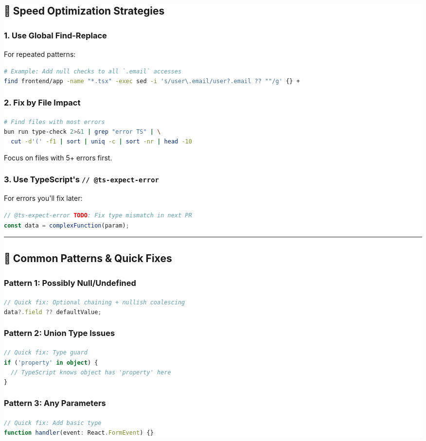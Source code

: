 
## 🚀 Speed Optimization Strategies

### 1. Use Global Find-Replace

For repeated patterns:

```bash
# Example: Add null checks to all `.email` accesses
find frontend/app -name "*.tsx" -exec sed -i 's/user\.email/user?.email ?? ""/g' {} +
```

### 2. Fix by File Impact

```bash
# Find files with most errors
bun run type-check 2>&1 | grep "error TS" | \
  cut -d'(' -f1 | sort | uniq -c | sort -nr | head -10
```

Focus on files with 5+ errors first.

### 3. Use TypeScript's `// @ts-expect-error`

For errors you'll fix later:

```typescript
// @ts-expect-error TODO: Fix type mismatch in next PR
const data = complexFunction(param);
```

---

## 📝 Common Patterns & Quick Fixes

### Pattern 1: Possibly Null/Undefined

```typescript
// Quick fix: Optional chaining + nullish coalescing
data?.field ?? defaultValue;
```

### Pattern 2: Union Type Issues

```typescript
// Quick fix: Type guard
if ('property' in object) {
  // TypeScript knows object has 'property' here
}
```

### Pattern 3: Any Parameters

```typescript
// Quick fix: Add basic type
function handler(event: React.FormEvent) {}
```
